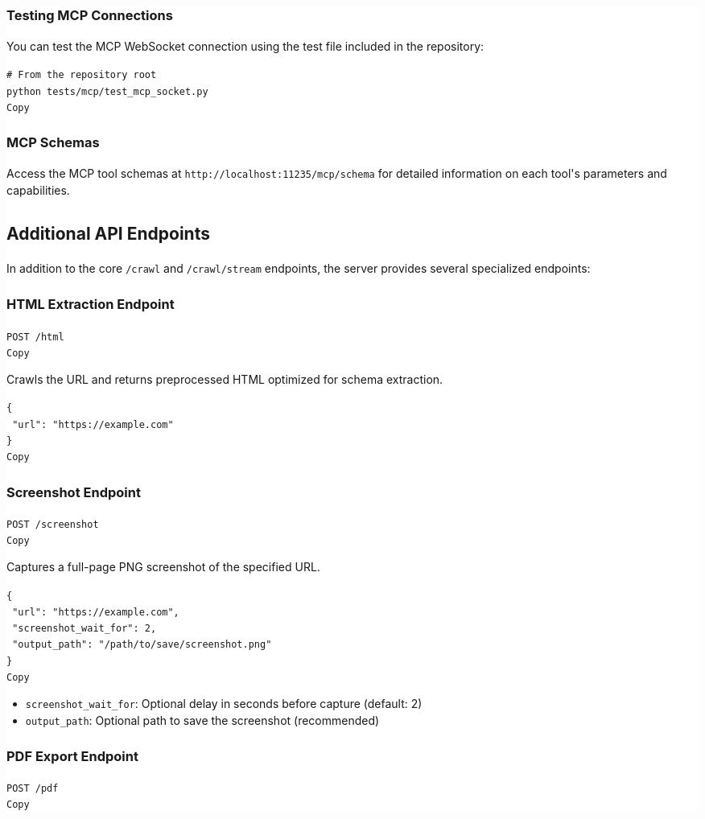 
### Testing MCP Connections
You can test the MCP WebSocket connection using the test file included in the repository:
```
# From the repository root
python tests/mcp/test_mcp_socket.py
Copy
```

### MCP Schemas
Access the MCP tool schemas at `http://localhost:11235/mcp/schema` for detailed information on each tool's parameters and capabilities.
## Additional API Endpoints
In addition to the core `/crawl` and `/crawl/stream` endpoints, the server provides several specialized endpoints:
### HTML Extraction Endpoint
```
POST /html
Copy
```

Crawls the URL and returns preprocessed HTML optimized for schema extraction.
```
{
 "url": "https://example.com"
}
Copy
```

### Screenshot Endpoint
```
POST /screenshot
Copy
```

Captures a full-page PNG screenshot of the specified URL.
```
{
 "url": "https://example.com",
 "screenshot_wait_for": 2,
 "output_path": "/path/to/save/screenshot.png"
}
Copy
```

  * `screenshot_wait_for`: Optional delay in seconds before capture (default: 2)
  * `output_path`: Optional path to save the screenshot (recommended)


### PDF Export Endpoint
```
POST /pdf
Copy
```
